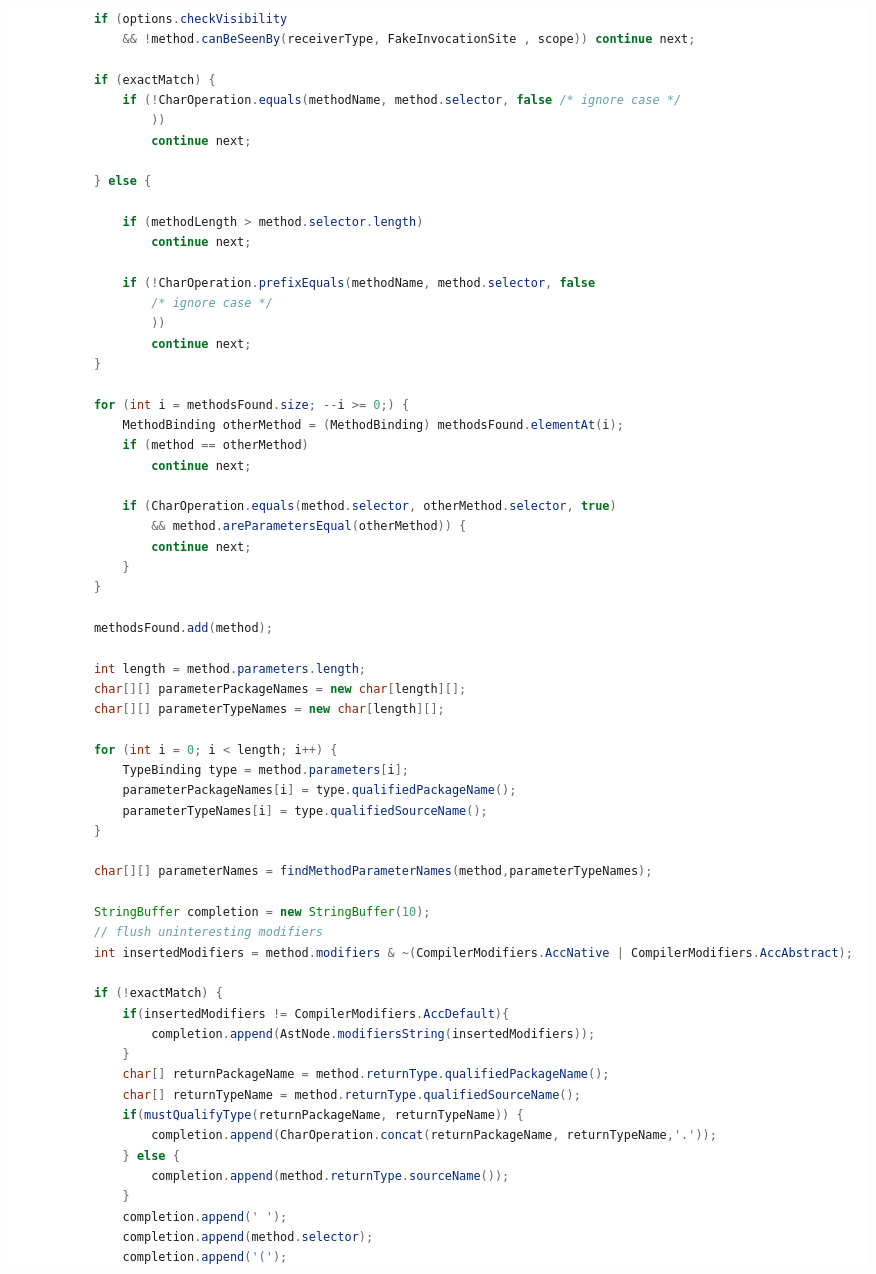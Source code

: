 ```java
			if (options.checkVisibility
				&& !method.canBeSeenBy(receiverType, FakeInvocationSite , scope)) continue next;

			if (exactMatch) {
				if (!CharOperation.equals(methodName, method.selector, false /* ignore case */
					))
					continue next;

			} else {

				if (methodLength > method.selector.length)
					continue next;

				if (!CharOperation.prefixEquals(methodName, method.selector, false
					/* ignore case */
					))
					continue next;
			}

			for (int i = methodsFound.size; --i >= 0;) {
				MethodBinding otherMethod = (MethodBinding) methodsFound.elementAt(i);
				if (method == otherMethod)
					continue next;

				if (CharOperation.equals(method.selector, otherMethod.selector, true)
					&& method.areParametersEqual(otherMethod)) {
					continue next;
				}
			}

			methodsFound.add(method);
			
			int length = method.parameters.length;
			char[][] parameterPackageNames = new char[length][];
			char[][] parameterTypeNames = new char[length][];
			
			for (int i = 0; i < length; i++) {
				TypeBinding type = method.parameters[i];
				parameterPackageNames[i] = type.qualifiedPackageName();
				parameterTypeNames[i] = type.qualifiedSourceName();
			}

			char[][] parameterNames = findMethodParameterNames(method,parameterTypeNames);
			
			StringBuffer completion = new StringBuffer(10);
			// flush uninteresting modifiers
			int insertedModifiers = method.modifiers & ~(CompilerModifiers.AccNative | CompilerModifiers.AccAbstract);

			if (!exactMatch) {
				if(insertedModifiers != CompilerModifiers.AccDefault){
					completion.append(AstNode.modifiersString(insertedModifiers));
				}
				char[] returnPackageName = method.returnType.qualifiedPackageName();
				char[] returnTypeName = method.returnType.qualifiedSourceName();
				if(mustQualifyType(returnPackageName, returnTypeName)) {
					completion.append(CharOperation.concat(returnPackageName, returnTypeName,'.'));
				} else {
					completion.append(method.returnType.sourceName());
				}
				completion.append(' ');
				completion.append(method.selector);
				completion.append('(');
```